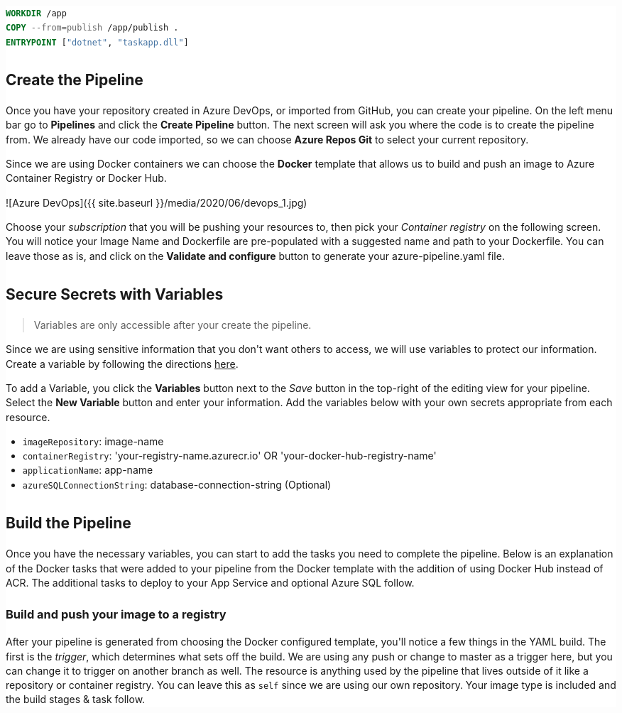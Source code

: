 ```dockerfile
WORKDIR /app
COPY --from=publish /app/publish .
ENTRYPOINT ["dotnet", "taskapp.dll"]

```

## Create the Pipeline 

Once you have your repository created in Azure DevOps, or imported from GitHub, you can create your pipeline.  On the left menu bar go to **Pipelines** and click the **Create Pipeline** button.  The next screen will ask you where the code is to create the pipeline from.  We already have our code imported, so we can choose **Azure Repos Git** to select your current repository.

Since we are using Docker containers we can choose the **Docker** template that allows us to build and push an image to Azure Container Registry or Docker Hub.  

![Azure DevOps]({{ site.baseurl }}/media/2020/06/devops_1.jpg)

Choose your *subscription* that you will be pushing your resources to, then pick your *Container registry* on the following screen.  You will notice your Image Name and Dockerfile are pre-populated with a suggested name and path to your Dockerfile.  You can leave those as is, and click on the **Validate and configure** button to generate your azure-pipeline.yaml file.
  
 ## Secure Secrets with Variables
 
 > Variables are only accessible after your create the pipeline.
 
Since we are using sensitive information that you don't want others to access, we will use variables to protect our information. Create a variable by following the directions [here](https://docs.microsoft.com/en-us/azure/devops/pipelines/process/variables?view=azure-devops&tabs=yaml%2Cbatch).  

To add a Variable, you click the **Variables** button next to the *Save* button in the top-right of the editing view for your pipeline.  Select the **New Variable** button and enter your information.  Add the variables below with your own secrets appropriate from each resource.

- `imageRepository`: image-name
- `containerRegistry`: 'your-registry-name.azurecr.io' OR 'your-docker-hub-registry-name'
- `applicationName`: app-name 
- `azureSQLConnectionString`: database-connection-string (Optional)

## Build the Pipeline

Once you have the necessary variables, you can start to add the tasks you need to complete the pipeline. Below is an explanation of the Docker tasks that were added to your pipeline from the Docker template with the addition of using Docker Hub instead of ACR.  The additional tasks to deploy to your App Service and optional Azure SQL follow.  

### Build and push your image to a registry

After your pipeline is generated from choosing the Docker configured template, you'll notice a few things in the YAML build.  The first is the *trigger*, which determines what sets off the build.  We are using any push or change to master as a trigger here, but you can change it to trigger on another branch as well.
The resource is anything used by the pipeline that lives outside of it like a repository or container registry. You can leave this as `self` since we are using our own repository. Your image type is included and the build stages & task follow.  
